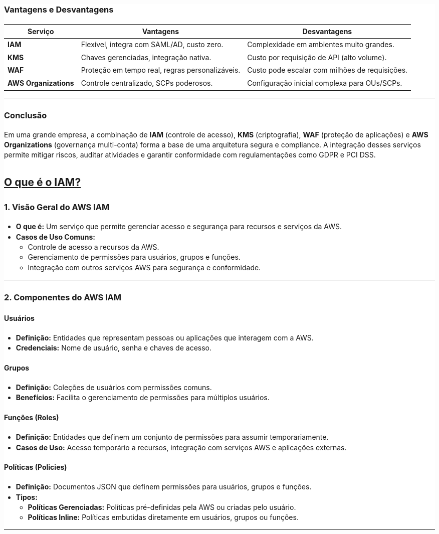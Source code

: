 
### **Vantagens e Desvantagens**  
| **Serviço**         | **Vantagens**                                      | **Desvantagens**                              |  
|----------------------|---------------------------------------------------|-----------------------------------------------|  
| **IAM**              | Flexível, integra com SAML/AD, custo zero.        | Complexidade em ambientes muito grandes.      |  
| **KMS**              | Chaves gerenciadas, integração nativa.            | Custo por requisição de API (alto volume).    |  
| **WAF**              | Proteção em tempo real, regras personalizáveis.   | Custo pode escalar com milhões de requisições.|  
| **AWS Organizations**| Controle centralizado, SCPs poderosos.            | Configuração inicial complexa para OUs/SCPs.  |  

---

### **Conclusão**  
Em uma grande empresa, a combinação de **IAM** (controle de acesso), **KMS** (criptografia), **WAF** (proteção de aplicações) e **AWS Organizations** (governança multi-conta) forma a base de uma arquitetura segura e compliance. A integração desses serviços permite mitigar riscos, auditar atividades e garantir conformidade com regulamentações como GDPR e PCI DSS.




[O que é o IAM?](https://docs.aws.amazon.com/pt_br/IAM/latest/UserGuide/introduction.html)
---

### **1. Visão Geral do AWS IAM**
- **O que é:** Um serviço que permite gerenciar acesso e segurança para recursos e serviços da AWS.
- **Casos de Uso Comuns:**
  - Controle de acesso a recursos da AWS.
  - Gerenciamento de permissões para usuários, grupos e funções.
  - Integração com outros serviços AWS para segurança e conformidade.

---

### **2. Componentes do AWS IAM**
#### **Usuários**
- **Definição:** Entidades que representam pessoas ou aplicações que interagem com a AWS.
- **Credenciais:** Nome de usuário, senha e chaves de acesso.

#### **Grupos**
- **Definição:** Coleções de usuários com permissões comuns.
- **Benefícios:** Facilita o gerenciamento de permissões para múltiplos usuários.

#### **Funções (Roles)**
- **Definição:** Entidades que definem um conjunto de permissões para assumir temporariamente.
- **Casos de Uso:** Acesso temporário a recursos, integração com serviços AWS e aplicações externas.

#### **Políticas (Policies)**
- **Definição:** Documentos JSON que definem permissões para usuários, grupos e funções.
- **Tipos:**
  - **Políticas Gerenciadas:** Políticas pré-definidas pela AWS ou criadas pelo usuário.
  - **Políticas Inline:** Políticas embutidas diretamente em usuários, grupos ou funções.

---